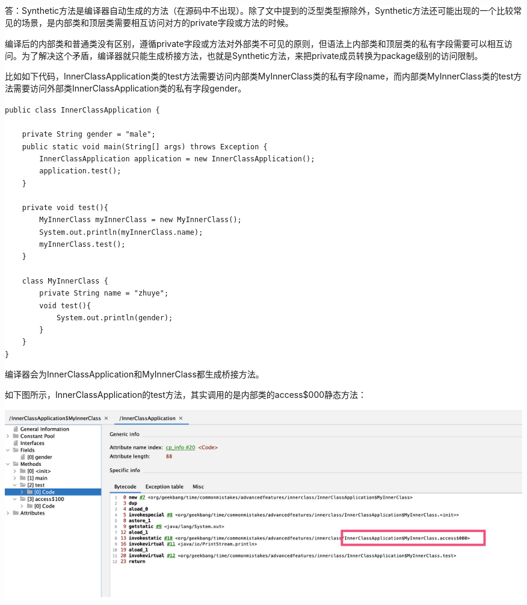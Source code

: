 答：Synthetic方法是编译器自动生成的方法（在源码中不出现）。除了文中提到的泛型类型擦除外，Synthetic方法还可能出现的一个比较常见的场景，是内部类和顶层类需要相互访问对方的private字段或方法的时候。

编译后的内部类和普通类没有区别，遵循private字段或方法对外部类不可见的原则，但语法上内部类和顶层类的私有字段需要可以相互访问。为了解决这个矛盾，编译器就只能生成桥接方法，也就是Synthetic方法，来把private成员转换为package级别的访问限制。

比如如下代码，InnerClassApplication类的test方法需要访问内部类MyInnerClass类的私有字段name，而内部类MyInnerClass类的test方法需要访问外部类InnerClassApplication类的私有字段gender。

```
public class InnerClassApplication {

    private String gender = "male";
    public static void main(String[] args) throws Exception {
        InnerClassApplication application = new InnerClassApplication();
        application.test();
    }

    private void test(){
        MyInnerClass myInnerClass = new MyInnerClass();
        System.out.println(myInnerClass.name);
        myInnerClass.test();
    }

    class MyInnerClass {
        private String name = "zhuye";
        void test(){
            System.out.println(gender);
        }
    }
}

```

编译器会为InnerClassApplication和MyInnerClass都生成桥接方法。

如下图所示，InnerClassApplication的test方法，其实调用的是内部类的access$000静态方法：

![](images/262560/93a0fd1feb705be9fd63c3b963943c66.png)
